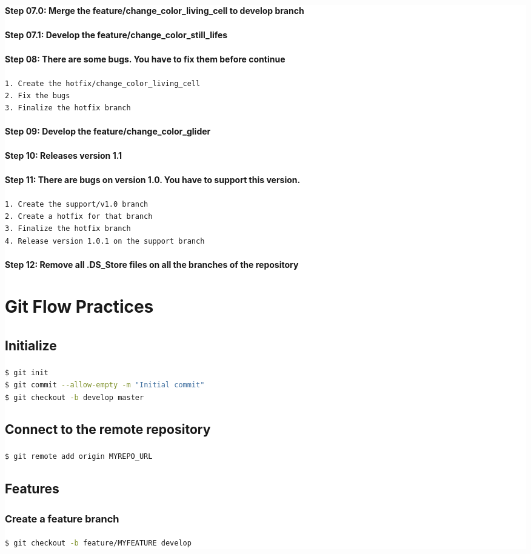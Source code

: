 #### Step 07.0: Merge the feature/change_color_living_cell to develop branch

#### Step 07.1: Develop the feature/change_color_still_lifes

#### Step 08: There are some bugs. You have to fix them before continue

    1. Create the hotfix/change_color_living_cell
    2. Fix the bugs
    3. Finalize the hotfix branch

#### Step 09: Develop the feature/change_color_glider

#### Step 10: Releases version 1.1

#### Step 11: There are bugs on version 1.0. You have to support this version.

    1. Create the support/v1.0 branch
    2. Create a hotfix for that branch
    3. Finalize the hotfix branch
    4. Release version 1.0.1 on the support branch

#### Step 12: Remove all .DS_Store files on all the branches of the repository

# Git Flow Practices

## Initialize

```sh
$ git init
$ git commit --allow-empty -m "Initial commit"
$ git checkout -b develop master
```

## Connect to the remote repository

```sh
$ git remote add origin MYREPO_URL
```

## Features

### Create a feature branch

```sh
$ git checkout -b feature/MYFEATURE develop
```
